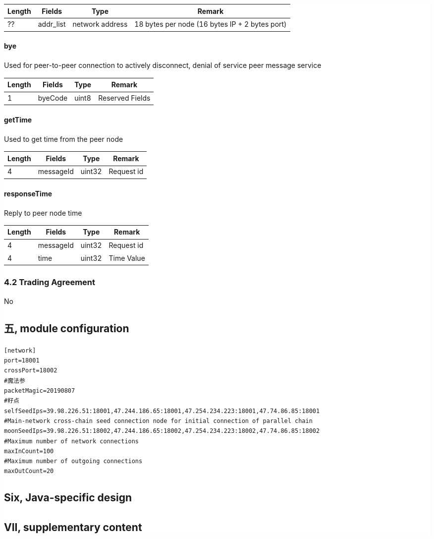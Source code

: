 | Length | Fields    | Type            | Remark                               |
| ------ | --------- | --------------- | ------------------------------------ |
| ?? | addr_list | network address | 18 bytes per node (16 bytes IP + 2 bytes port) |

#### bye

 Used for peer-to-peer connection to actively disconnect, denial of service peer message service

| Length | Fields  | Type  | Remark   |
| ------ | ------- | ----- | -------- |
| 1 | byeCode | uint8 | Reserved Fields |

#### getTime

 Used to get time from the peer node

| Length | Fields    | Type   | Remark |
| ------ | --------- | ------ | ------ |
| 4 | messageId | uint32 | Request id |

 

#### responseTime

 Reply to peer node time

| Length | Fields    | Type   | Remark |
| ------ | --------- | ------ | ------ |
| 4 | messageId | uint32 | Request id |
| 4 | time | uint32 | Time Value |

 

### 4.2 Trading Agreement

No

## 五, module configuration



```
[network]
port=18001
crossPort=18002
#魔法参
packetMagic=20190807
#籽点
selfSeedIps=39.98.226.51:18001,47.244.186.65:18001,47.254.234.223:18001,47.74.86.85:18001
#Main-network cross-chain seed connection node for initial connection of parallel chain
moonSeedIps=39.98.226.51:18002,47.244.186.65:18002,47.254.234.223:18002,47.74.86.85:18002
#Maximum number of network connections
maxInCount=100
#Maximum number of outgoing connections
maxOutCount=20
```

## Six, Java-specific design

[^Description]: Core object class definition, storage data structure, ...

## VII, supplementary content

[^Description]: Required content not covered above

